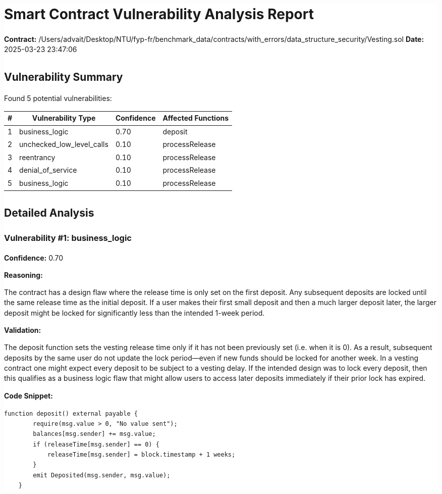 # Smart Contract Vulnerability Analysis Report

**Contract:** /Users/advait/Desktop/NTU/fyp-fr/benchmark_data/contracts/with_errors/data_structure_security/Vesting.sol
**Date:** 2025-03-23 23:47:06

## Vulnerability Summary

Found 5 potential vulnerabilities:

| # | Vulnerability Type | Confidence | Affected Functions |
|---|-------------------|------------|--------------------|
| 1 | business_logic | 0.70 | deposit |
| 2 | unchecked_low_level_calls | 0.10 | processRelease |
| 3 | reentrancy | 0.10 | processRelease |
| 4 | denial_of_service | 0.10 | processRelease |
| 5 | business_logic | 0.10 | processRelease |

## Detailed Analysis

### Vulnerability #1: business_logic

**Confidence:** 0.70

**Reasoning:**

The contract has a design flaw where the release time is only set on the first deposit. Any subsequent deposits are locked until the same release time as the initial deposit. If a user makes their first small deposit and then a much larger deposit later, the larger deposit might be locked for significantly less than the intended 1-week period.

**Validation:**

The deposit function sets the vesting release time only if it has not been previously set (i.e. when it is 0). As a result, subsequent deposits by the same user do not update the lock period—even if new funds should be locked for another week. In a vesting contract one might expect every deposit to be subject to a vesting delay. If the intended design was to lock every deposit, then this qualifies as a business logic flaw that might allow users to access later deposits immediately if their prior lock has expired.

**Code Snippet:**

```solidity
function deposit() external payable {
        require(msg.value > 0, "No value sent");
        balances[msg.sender] += msg.value;
        if (releaseTime[msg.sender] == 0) {
            releaseTime[msg.sender] = block.timestamp + 1 weeks;
        }
        emit Deposited(msg.sender, msg.value);
    }
```
